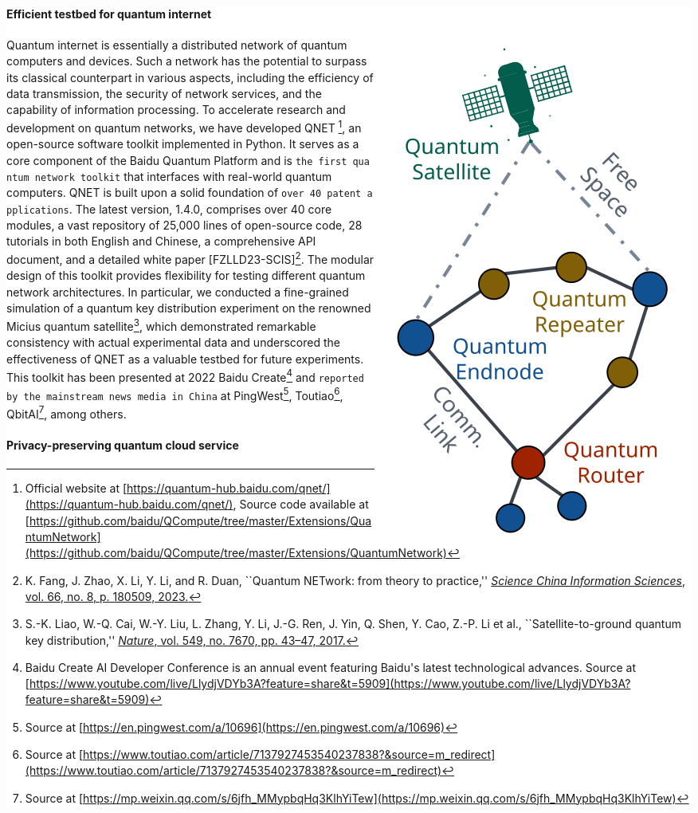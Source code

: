 [^BQP]: Official website at [https://quantum.baidu.com](https://quantum.baidu.com)


#### Efficient testbed for quantum internet 

<img align="right" src="quantum_internet.svg"> Quantum internet is essentially a distributed network of quantum computers and devices. Such a network has the potential to surpass its classical counterpart in various aspects, including the efficiency of data transmission, the security of network services, and the capability of information processing. To accelerate research and development on quantum networks, we have developed QNET [^QNET], an open-source software toolkit implemented in Python. It serves as a core component of the Baidu Quantum Platform and is ```the first quantum network toolkit``` that interfaces with real-world quantum computers. QNET is built upon a solid foundation of ```over 40 patent applications```. The latest version, 1.4.0, comprises over 40 core modules, a vast repository of 25,000 lines of open-source code, 28 tutorials in both English and Chinese, a comprehensive API document, and a detailed white paper [FZLLD23-SCIS][^fang2022quantum]. The modular design of this toolkit provides flexibility for testing different quantum network architectures. In particular, we conducted a fine-grained simulation of a quantum key distribution experiment on the renowned Micius quantum satellite[^liao2017satellite], which demonstrated remarkable consistency with actual experimental data and underscored the effectiveness of QNET as a valuable testbed for future experiments. This toolkit has been presented at 2022 Baidu Create[^Baidu_Create] and ```reported by the mainstream news media in China``` at PingWest[^PingWest], Toutiao[^Toutiao], QbitAI[^QbitAI], among others.


[^fang2022quantum]: K. Fang, J. Zhao, X. Li, Y. Li, and R. Duan, ``Quantum NETwork: from theory to practice,'' [*Science China Information Sciences*, vol. 66, no. 8, p. 180509, 2023.](https://doi.org/10.1007/s11432-023-3773-4)

[^QNET]: Official website at [https://quantum-hub.baidu.com/qnet/](https://quantum-hub.baidu.com/qnet/), Source code available at [https://github.com/baidu/QCompute/tree/master/Extensions/QuantumNetwork](https://github.com/baidu/QCompute/tree/master/Extensions/QuantumNetwork)

[^liao2017satellite]: S.-K. Liao, W.-Q. Cai, W.-Y. Liu, L. Zhang, Y. Li, J.-G. Ren, J. Yin, Q. Shen, Y. Cao, Z.-P. Li et al., ``Satellite-to-ground quantum key distribution,'' [*Nature*, vol. 549, no. 7670, pp. 43–47, 2017.](https://www.nature.com/articles/nature23655)

[^Baidu_Create]: Baidu Create AI Developer Conference is an annual event featuring Baidu's latest technological advances.
Source at [https://www.youtube.com/live/LlydjVDYb3A?feature=share&t=5909](https://www.youtube.com/live/LlydjVDYb3A?feature=share&t=5909)

[^PingWest]: Source at [https://en.pingwest.com/a/10696](https://en.pingwest.com/a/10696)

[^Toutiao]: Source at [https://www.toutiao.com/article/7137927453540237838?&source=m_redirect](https://www.toutiao.com/article/7137927453540237838?&source=m_redirect)

[^QbitAI]: Source at [https://mp.weixin.qq.com/s/6jfh_MMypbqHq3KlhYiTew](https://mp.weixin.qq.com/s/6jfh_MMypbqHq3KlhYiTew)


#### Privacy-preserving quantum cloud service


[^qip]: QIP is the most competitive and impactful conference in quantum information science.
[^wootters1982single]: W. K. Wootters and W. H. Zurek, ``A single quantum cannot be cloned,'' [*Nature*, vol. 299, pp. 802–803, 1982.](https://www.nature.com/articles/299802a0)
[^Kumar_Pati_2000]: A. K. Pati and S. L. Braunstein, ``Impossibility of deleting an unknown quantum state,'' [*Nature*, vol. 404, no. 6774, pp. 164–165, mar 2000.](https://www.nature.com/articles/35004532) 
[^Fang2020nogo]: K. Fang and Z.-W. Liu, ``No-go theorems for quantum resource purification,'' [*Physical Review Letters*, vol. 125, p. 060405, Aug 2020.](https://link.aps.org/doi/10.1103/PhysRevLett.125.060405)
[^Fang2022]: K. Fang and Z.-W. Liu, ``No-go theorems for quantum resource purification: new approach and channel theory,'' [*PRX Quantum*, vol. 3, p. 010337, Mar 2022.](https://link.aps.org/doi/10.1103/PRXQuantum.3.010337)
[^bravyi2005universal]: S. Bravyi and A. Kitaev, ``Universal quantum computation with ideal clifford gates and noisy ancillas,'' [*Physical Review A*, vol. 71, no. 2, p. 022316, 2005.](https://journals.aps.org/pra/abstract/10.1103/PhysRevA.71.022316) 
[^meier2012magic]: A. M. Meier, B. Eastin, and E. Knill, ``Magic-state distillation with the four-qubit code,'' [*arXiv preprint* arXiv:1204.4221, 2012.](https://arxiv.org/abs/1204.4221) 
[^bravyi2012magic]: S. Bravyi and J. Haah, ``Magic-state distillation with low overhead,'' [*Physical Review A*, vol. 86, no. 5, p. 052329, 2012.](https://journals.aps.org/pra/abstract/10.1103/PhysRevA.86.052329)
[^campbell2014enhanced]: E. T. Campbell, ``Enhanced fault-tolerant quantum computing in d-level systems,'' [*Physical Review Letters*, vol. 113, no. 23, p. 230501, 2014.](https://journals.aps.org/prl/abstract/10.1103/PhysRevLett.113.230501) 
[^haah2017magic]: J. Haah, M. B. Hastings, D. Poulin, and D. Wecker, ``Magic state distillation with low space overhead and optimal asymptotic input count,'' [*Quantum*, vol. 1, p. 31, 2017.](https://quantum-journal.org/papers/q-2017-10-03-31/)
[^haah2018codes]: J. Haah and M. B. Hastings, ``Codes and protocols for distilling t, controlled-s, and toffoli gates,'' [*Quantum*, vol. 2, p. 71, 2018.](https://quantum-journal.org/papers/q-2018-06-07-71/)
[^hastings2018distillation]: M. B. Hastings and J. Haah, ``Distillation with sublogarithmic overhead,'' [*Physical Review Letters*, vol. 120, no. 5, p. 050504, 2018.](https://journals.aps.org/prl/abstract/10.1103/PhysRevLett.120.050504)
[^wang2018semidefinite]: X. Wang, K. Fang, and R. Duan, ``Semidefinite programming converse bounds for quantum communication,'' [*IEEE Transactions on Information Theory*, vol. 65, no. 4, pp. 2583–2592, 2018.](https://doi.org/10.1109/TIT.2018.2874031)
[^wang2019converse]: X. Wang, K. Fang, and M. Tomamichel, ``On converse bounds for classical communication over quantum
[^fang2021geometric]: K. Fang and H. Fawzi, ``Geometric Renyi divergence and its applications in quantum channel capacities,'' [*Communications in Mathematical Physics*, vol. 384, no. 3, pp. 1615–1677, 2021.](https://doi.org/10.1007/s00220-021-04064-4) 
[^tomamichel2015second]: M. Tomamichel and V. Y. Tan, ``Second-order asymptotics for the classical capacity of image-additive quantum channels,'' [*Communications in Mathematical Physics*, vol. 338, pp. 103–137, 2015.](https://link.springer.com/article/10.1007/s00220-015-2382-0)
[^fang2019non]: K. Fang, X. Wang, M. Tomamichel, and R. Duan, ``Non-asymptotic entanglement distillation,'' [*IEEE Transactions on Information Theory*, vol. 65, no. 10, pp. 6454–6465, 2019.](https://doi.org/10.1109/TIT.2019.2914688)
[^hayashi2021finite]: M. Hayashi, K. Fang, and K. Wang, ``Finite block length analysis on quantum coherence distillation and incoherent randomness extraction,'' [*IEEE Transactions on Information Theory*, vol. 67, no. 6, pp. 3926–3944, 2021.](https://doi.org/10.1109/TIT.2021.3064009)
[^fang2018]: K. Fang, X. Wang, L. Lami, B. Regula, and G. Adesso, ``Probabilistic distillation of quantum coherence,'' [*Physical Review Letters*, vol. 121, p. 070404, Aug 2018.](https://link.aps.org/doi/10.1103/PhysRevLett.121.070404) 
[^regula2018]: B. Regula, K. Fang, X. Wang, and G. Adesso, ``One-shot coherence distillation,'' [*Physical Review Letters*, vol. 121, p. 010401, Jul 2018.](https://link.aps.org/doi/10.1103/PhysRevLett.121.010401) 
[^regula2019one]: B. Regula, K. Fang, X. Wang, and M. Gu, ``One-shot entanglement distillation beyond local operations and
[^Diaz2018usingreusing]: M. G. D ́ıaz, K. Fang, X. Wang, M. Rosati, M. Skotiniotis, J. Calsamiglia, and A. Winter, ``Using and reusing coherence to realize quantum processes,'' [*Quantum*, vol. 2, p. 100, Oct. 2018.](https://doi.org/10.22331/q-2018-10-19-100)
[^xiong2021experimental]: S.-J. Xiong, Z. Sun, Q.-P. Su, Z.-J. Xi, L. Yu, J.-S. Jin, J.-M. Liu, F. Nori, and C.-P. Yang, ``Experimental demonstration of one-shot coherence distillation: realizing n-dimensional strictly incoherent operations,'' [*Optica*, vol. 8, no. 7, pp. 1003–1008, 2021.](https://doi.org/10.1364/OPTICA.427800)
[^Fang2020]: K. Fang, O. Fawzi, R. Renner, and D. Sutter, ``Chain rule for the quantum relative entropy,'' [*Physical Review Letters*, vol. 124, p. 100501, Mar 2020.](https://link.aps.org/doi/10.1103/PhysRevLett.124.100501) 
[^wilde2020amortized]: M. M. Wilde, M. Berta, C. Hirche, and E. Kaur, ``Amortized channel divergence for asymptotic quantum
[^yang2020communication]: Y. Yang, G. Chiribella, and M. Hayashi, ``Communication cost of quantum processes,'' [*IEEE Journal on Selected Areas in Information Theory*, vol. 1, no. 2, pp. 387–400, 2020.](https://doi.org/10.1109/JSAIT.2020.3016061) 
[^li2022concentration]: G. Li, R. Ye, X. Zhao, and X. Wang, ``Concentration of data encoding in parameterized quantum circuits,'' [*arXiv preprint* arXiv:2206.08273, 2022.](https://doi.org/10.48550/arXiv.2206.08273)
[^hollands2023complexity]: S. Hollands and A. Ranallo, ``Complexity in algebraic QFT,'' [*arXiv preprint* arXiv:2302.10013, 2023.](https://doi.org/10.48550/arXiv.2302.10013) 
[^wilde2019open]: M. M. Wilde, ``[Open problems session at the banff workshop about algebraic and statistical ways into quantum resource theories](https://www.birs.ca/workshops/2019/19w5120/files/%2019w5120-OpenProblems-20190723.mp4),'' 2019
[^klerk2019survey]: E. de Klerk and M. Laurent, ``A survey of semidefinite programming approaches to the generalized problem of moments and their error analysis,'' [*in World Women in Mathematics 2018: Proceedings of the First World Meeting for Women in Mathematics (WM).* Springer, 2019, pp. 17–56.](https://doi.org/10.1007/978-3-030-21170-7_1) 
[^fang2021sum]: K. Fang and H. Fawzi, ``The sum-of-squares hierarchy on the sphere and applications in quantum information
[^reznick1995uniform]: B. Reznick, ``Uniform denominators in Hilbert’s seventeenth problem,'' [*Mathematische Zeitschrift*, vol. 220, no. 1, pp. 75–97, 1995.](https://doi.org/10.1007/BF02572604)
[^de2022convergence]: E. de Klerk and M. Laurent, ``Convergence analysis of a lasserre hierarchy of upper bounds for polynomial minimization on the sphere,'' [*Mathematical Programming*, vol. 193, no. 2, pp. 665–685, 2022.](https://doi.org/10.1007/s10107-019-01465-1) 
[^slot2022sum]: L. Slot and M. Laurent, ``Sum-of-squares hierarchies for binary polynomial optimization,'' [*Mathematical Programming*, pp. 1–40, 2022.](https://doi.org/10.1007/s10107-021-01745-9)
[^slot2022sum2]: L. Slot, ``Sum-of-Squares Hierarchies for Polynomial Optimization and the Christoffel–Darboux Kernel,'' [*SIAM Journal on Optimization*, vol. 32, no. 4, pp. 2612–2635, 2022.](https://doi.org/10.1137/21M1458338)
[^BQC]: Official website at [https://quantum-hub.baidu.com/bqc/tutorial-bqc](https://quantum-hub.baidu.com/bqc/tutorial-bqc)
[^broadbent2009universal]: A. Broadbent, J. Fitzsimons, and E. Kashefi, ``Universal blind quantum computation,'' [*in 2009 50th Annual IEEE Symposium on Foundations of Computer Science.* IEEE, 2009, pp. 517–526.](https://doi.org/10.1109/FOCS.2009.36)
[^MBQC]: Official website at [https://qml.baidu.com/tutorials/measurement-based-quantum-computation/measurement-based-quantum-computation-module.html](https://qml.baidu.com/tutorials/measurement-based-quantum-computation/measurement-based-quantum-computation-module.html), Source code available at [https://github.com/PaddlePaddle/Quantum/tree/master/paddle_quantum/mbqc](https://github.com/PaddlePaddle/Quantum/tree/master/paddle_quantum/mbqc)
[^xanadu]: Source at [https://pennylane.ai/qml/demos/tutorial_mbqc/](https://pennylane.ai/qml/demos/tutorial_mbqc/)
[^evans2022mcbeth]: A. Evans, S. Omonije, R. Soule, and R. Rand, ``MCBeth: A Measurement Based Quantum Programming Language,'' [*arXiv preprint* arXiv:2204.10784, 2022.](https://doi.org/10.48550/arXiv.2204.10784) 
[^sunami2022graphix]: S. Sunami and M. Fukushima, ``Graphix: optimizing and simulating measurement-based quantum computation on local-clifford decorated graph,'' [*arXiv preprint* arXiv:2212.11975, 2022.](https://doi.org/10.48550/arXiv.2212.11975)
